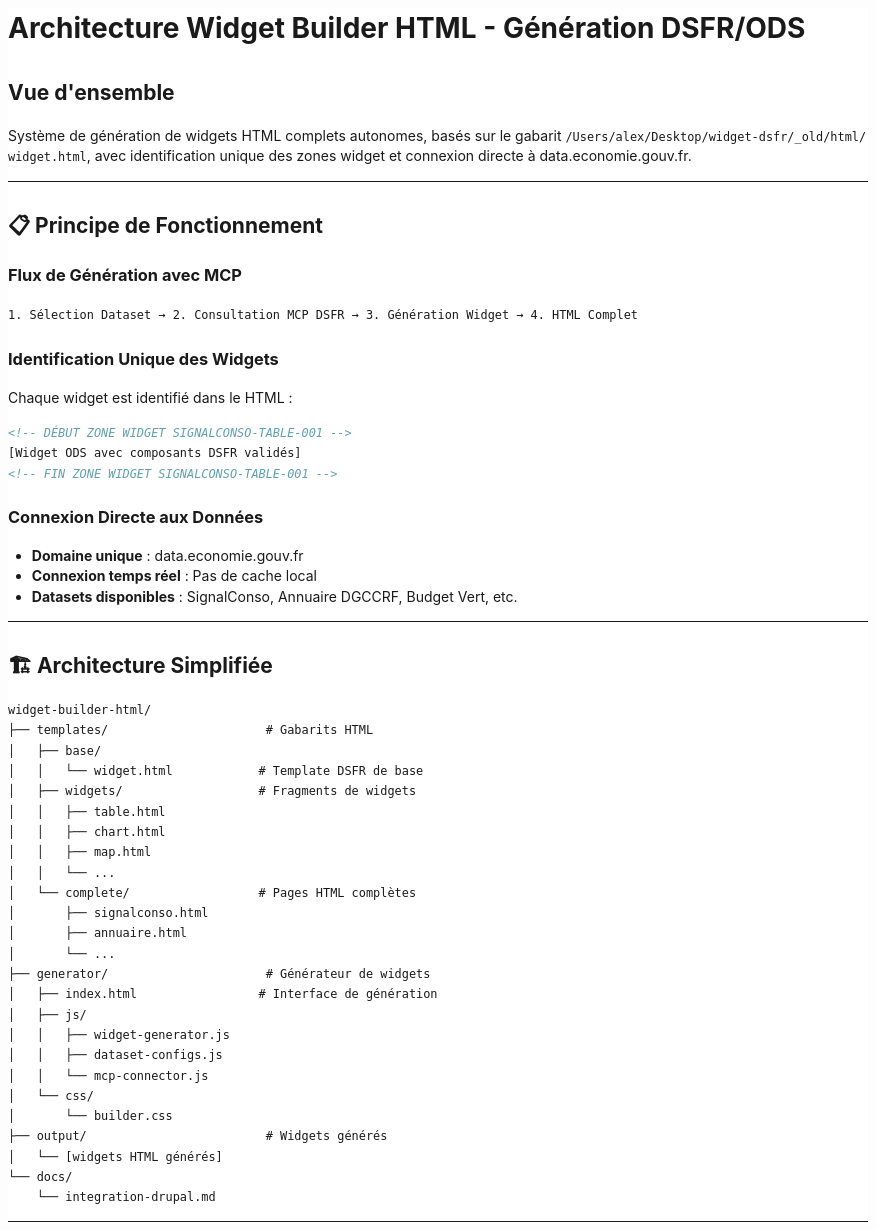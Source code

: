 # Architecture Widget Builder HTML - Génération DSFR/ODS

## Vue d'ensemble
Système de génération de widgets HTML complets autonomes, basés sur le gabarit `/Users/alex/Desktop/widget-dsfr/_old/html/widget.html`, avec identification unique des zones widget et connexion directe à data.economie.gouv.fr.

---

## 📋 Principe de Fonctionnement

### Flux de Génération avec MCP
```
1. Sélection Dataset → 2. Consultation MCP DSFR → 3. Génération Widget → 4. HTML Complet
```

### Identification Unique des Widgets
Chaque widget est identifié dans le HTML :
```html
<!-- DÉBUT ZONE WIDGET SIGNALCONSO-TABLE-001 -->
[Widget ODS avec composants DSFR validés]
<!-- FIN ZONE WIDGET SIGNALCONSO-TABLE-001 -->
```

### Connexion Directe aux Données
- **Domaine unique** : data.economie.gouv.fr
- **Connexion temps réel** : Pas de cache local
- **Datasets disponibles** : SignalConso, Annuaire DGCCRF, Budget Vert, etc.

---

## 🏗️ Architecture Simplifiée

```
widget-builder-html/
├── templates/                      # Gabarits HTML
│   ├── base/
│   │   └── widget.html            # Template DSFR de base
│   ├── widgets/                   # Fragments de widgets
│   │   ├── table.html
│   │   ├── chart.html
│   │   ├── map.html
│   │   └── ...
│   └── complete/                  # Pages HTML complètes
│       ├── signalconso.html
│       ├── annuaire.html
│       └── ...
├── generator/                      # Générateur de widgets
│   ├── index.html                 # Interface de génération
│   ├── js/
│   │   ├── widget-generator.js
│   │   ├── dataset-configs.js
│   │   └── mcp-connector.js
│   └── css/
│       └── builder.css
├── output/                         # Widgets générés
│   └── [widgets HTML générés]
└── docs/
    └── integration-drupal.md
```

---